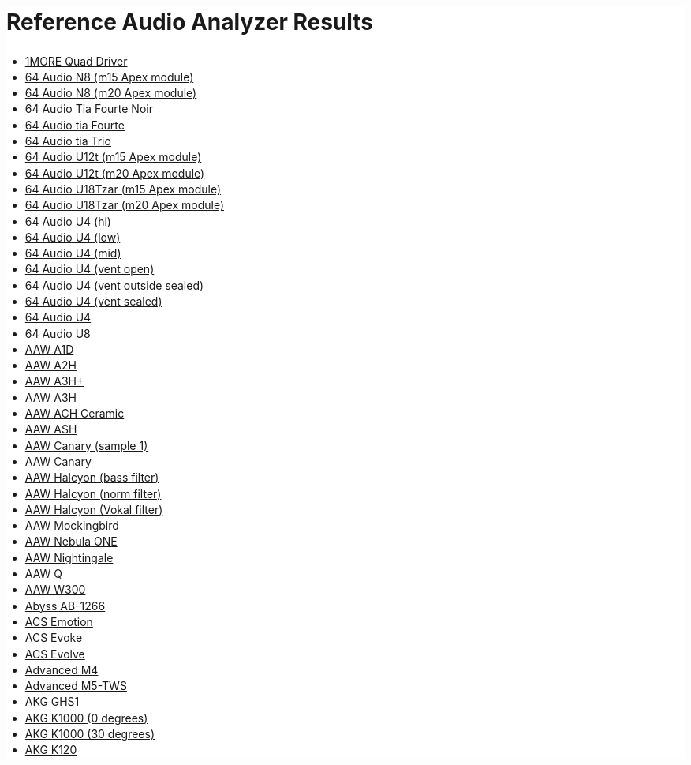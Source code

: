 # Reference Audio Analyzer Results

- [1MORE Quad Driver](./referenceaudioanalyzer_siec_ief_neutral_in-ear/1MORE%20Quad%20Driver)
- [64 Audio N8 (m15 Apex module)](./referenceaudioanalyzer_siec_ief_neutral_in-ear/64%20Audio%20N8%20(m15%20Apex%20module))
- [64 Audio N8 (m20 Apex module)](./referenceaudioanalyzer_siec_ief_neutral_in-ear/64%20Audio%20N8%20(m20%20Apex%20module))
- [64 Audio Tia Fourte Noir](./referenceaudioanalyzer_siec_ief_neutral_in-ear/64%20Audio%20Tia%20Fourte%20Noir)
- [64 Audio tia Fourte](./referenceaudioanalyzer_siec_ief_neutral_in-ear/64%20Audio%20tia%20Fourte)
- [64 Audio tia Trio](./referenceaudioanalyzer_siec_ief_neutral_in-ear/64%20Audio%20tia%20Trio)
- [64 Audio U12t (m15 Apex module)](./referenceaudioanalyzer_siec_ief_neutral_in-ear/64%20Audio%20U12t%20(m15%20Apex%20module))
- [64 Audio U12t (m20 Apex module)](./referenceaudioanalyzer_siec_ief_neutral_in-ear/64%20Audio%20U12t%20(m20%20Apex%20module))
- [64 Audio U18Tzar (m15 Apex module)](./referenceaudioanalyzer_siec_ief_neutral_in-ear/64%20Audio%20U18Tzar%20(m15%20Apex%20module))
- [64 Audio U18Tzar (m20 Apex module)](./referenceaudioanalyzer_siec_ief_neutral_in-ear/64%20Audio%20U18Tzar%20(m20%20Apex%20module))
- [64 Audio U4 (hi)](./referenceaudioanalyzer_siec_ief_neutral_in-ear/64%20Audio%20U4%20(hi))
- [64 Audio U4 (low)](./referenceaudioanalyzer_siec_ief_neutral_in-ear/64%20Audio%20U4%20(low))
- [64 Audio U4 (mid)](./referenceaudioanalyzer_siec_ief_neutral_in-ear/64%20Audio%20U4%20(mid))
- [64 Audio U4 (vent open)](./referenceaudioanalyzer_siec_ief_neutral_in-ear/64%20Audio%20U4%20(vent%20open))
- [64 Audio U4 (vent outside sealed)](./referenceaudioanalyzer_siec_ief_neutral_in-ear/64%20Audio%20U4%20(vent%20outside%20sealed))
- [64 Audio U4 (vent sealed)](./referenceaudioanalyzer_siec_ief_neutral_in-ear/64%20Audio%20U4%20(vent%20sealed))
- [64 Audio U4](./referenceaudioanalyzer_siec_ief_neutral_in-ear/64%20Audio%20U4)
- [64 Audio U8](./referenceaudioanalyzer_siec_ief_neutral_in-ear/64%20Audio%20U8)
- [AAW A1D](./referenceaudioanalyzer_siec_ief_neutral_in-ear/AAW%20A1D)
- [AAW A2H](./referenceaudioanalyzer_siec_ief_neutral_in-ear/AAW%20A2H)
- [AAW A3H+](./referenceaudioanalyzer_siec_ief_neutral_in-ear/AAW%20A3H+)
- [AAW A3H](./referenceaudioanalyzer_siec_ief_neutral_in-ear/AAW%20A3H)
- [AAW ACH Сeramic](./referenceaudioanalyzer_siec_ief_neutral_in-ear/AAW%20ACH%20%D0%A1eramic)
- [AAW ASH](./referenceaudioanalyzer_siec_ief_neutral_in-ear/AAW%20ASH)
- [AAW Canary (sample 1)](./referenceaudioanalyzer_siec_ief_neutral_in-ear/AAW%20Canary%20(sample%201))
- [AAW Canary](./referenceaudioanalyzer_siec_ief_neutral_in-ear/AAW%20Canary)
- [AAW Halcyon (bass filter)](./referenceaudioanalyzer_siec_ief_neutral_in-ear/AAW%20Halcyon%20(bass%20filter))
- [AAW Halcyon (norm filter)](./referenceaudioanalyzer_siec_ief_neutral_in-ear/AAW%20Halcyon%20(norm%20filter))
- [AAW Halcyon (Vokal filter)](./referenceaudioanalyzer_siec_ief_neutral_in-ear/AAW%20Halcyon%20(Vokal%20filter))
- [AAW Mockingbird](./referenceaudioanalyzer_siec_ief_neutral_in-ear/AAW%20Mockingbird)
- [AAW Nebula ONE](./referenceaudioanalyzer_siec_ief_neutral_in-ear/AAW%20Nebula%20ONE)
- [AAW Nightingale](./referenceaudioanalyzer_siec_ief_neutral_in-ear/AAW%20Nightingale)
- [AAW Q](./referenceaudioanalyzer_siec_ief_neutral_in-ear/AAW%20Q)
- [AAW W300](./referenceaudioanalyzer_siec_ief_neutral_in-ear/AAW%20W300)
- [Abyss AB-1266](./referenceaudioanalyzer_hdm-x_ief_neutral_over-ear/Abyss%20AB-1266)
- [ACS Emotion](./referenceaudioanalyzer_siec_ief_neutral_in-ear/ACS%20Emotion)
- [ACS Evoke](./referenceaudioanalyzer_siec_ief_neutral_in-ear/ACS%20Evoke)
- [ACS Evolve](./referenceaudioanalyzer_siec_ief_neutral_in-ear/ACS%20Evolve)
- [Advanced M4](./referenceaudioanalyzer_siec_ief_neutral_in-ear/Advanced%20M4)
- [Advanced M5-TWS](./referenceaudioanalyzer_siec_ief_neutral_in-ear/Advanced%20M5-TWS)
- [AKG GHS1](./referenceaudioanalyzer_hdm1_ief_neutral_over-ear/AKG%20GHS1)
- [AKG K1000 (0 degrees)](./referenceaudioanalyzer_hdm-x_ief_neutral_over-ear/AKG%20K1000%20(0%20degrees))
- [AKG K1000 (30 degrees)](./referenceaudioanalyzer_hdm-x_ief_neutral_over-ear/AKG%20K1000%20(30%20degrees))
- [AKG K120](./referenceaudioanalyzer_hdm1_ief_neutral_over-ear/AKG%20K120)